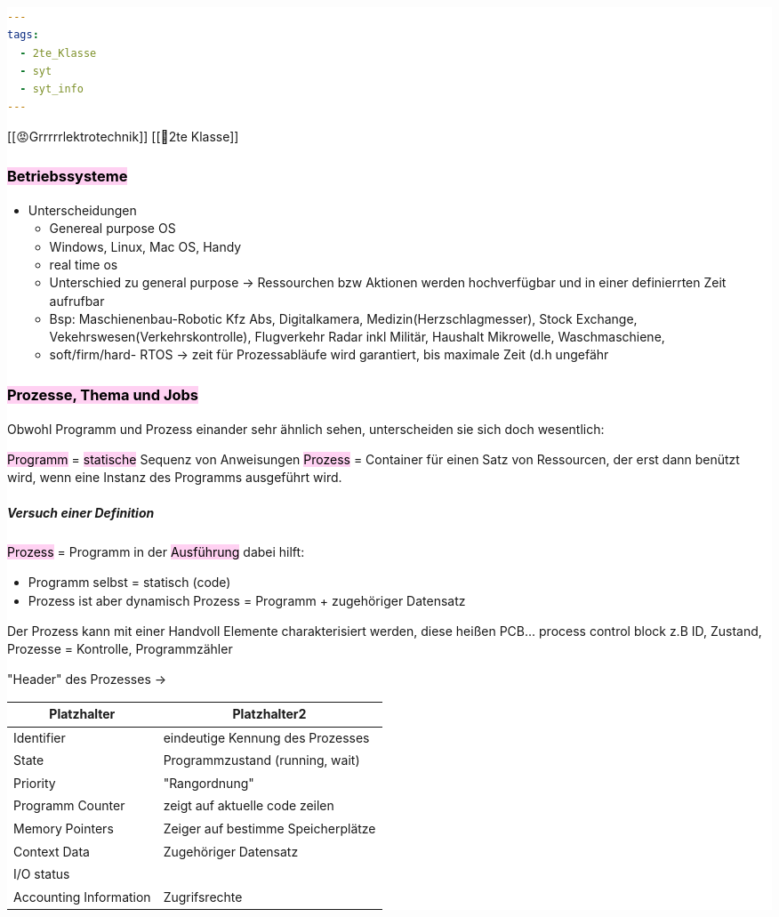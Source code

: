 ```yaml
---
tags:
  - 2te_Klasse
  - syt
  - syt_info
---
```

[[😡Grrrrrlektrotechnik]]
[[🥲2te Klasse]]
### <mark style="background: #FFB8EBA6;">Betriebssysteme</mark>
- Unterscheidungen
	- Genereal purpose OS
	- Windows, Linux, Mac OS, Handy
	- real time os
	- Unterschied zu general purpose → Ressourchen bzw Aktionen werden hochverfügbar und in einer definierrten Zeit aufrufbar
	- Bsp: Maschienenbau-Robotic Kfz Abs, Digitalkamera, Medizin(Herzschlagmesser), Stock Exchange, Vekehrswesen(Verkehrskontrolle), Flugverkehr Radar inkl Militär, Haushalt Mikrowelle, Waschmaschiene,
	- soft/firm/hard- RTOS → zeit für Prozessabläufe wird garantiert, bis maximale Zeit (d.h ungefähr
### <mark style="background: #FFB8EBA6;">Prozesse, Thema und Jobs</mark>
Obwohl Programm und Prozess einander sehr ähnlich sehen, unterscheiden sie sich doch wesentlich:

<mark style="background: #FFB8EBA6;">Programm</mark> = <mark style="background: #FFB8EBA6;">statische</mark> Sequenz von Anweisungen
<mark style="background: #FFB8EBA6;">Prozess</mark> = Container für einen Satz von Ressourcen, der erst dann benützt wird, wenn eine Instanz des Programms ausgeführt wird.
##### Versuch einer Definition

<mark style="background: #FFB8EBA6;">Prozess</mark> = Programm in der <mark style="background: #FFB8EBA6;">Ausführung</mark> dabei hilft:
- Programm selbst = statisch (code)
- Prozess ist aber dynamisch Prozess = Programm + zugehöriger Datensatz

Der Prozess kann mit einer Handvoll Elemente charakterisiert werden, diese heißen PCB... process control block z.B ID, Zustand, Prozesse = Kontrolle, Programmzähler

"Header" des Prozesses → 

| Platzhalter  | Platzhalter2   | 
|-------|---------|
| Identifier             | eindeutige Kennung des Prozesses |
| State                  | Programmzustand (running, wait) |
| Priority               | "Rangordnung" |
| Programm Counter       | zeigt auf aktuelle code zeilen |
| Memory Pointers        | Zeiger auf bestimme Speicherplätze |
| Context Data           | Zugehöriger Datensatz |
| I/O status             |
| Accounting Information | Zugrifsrechte |
